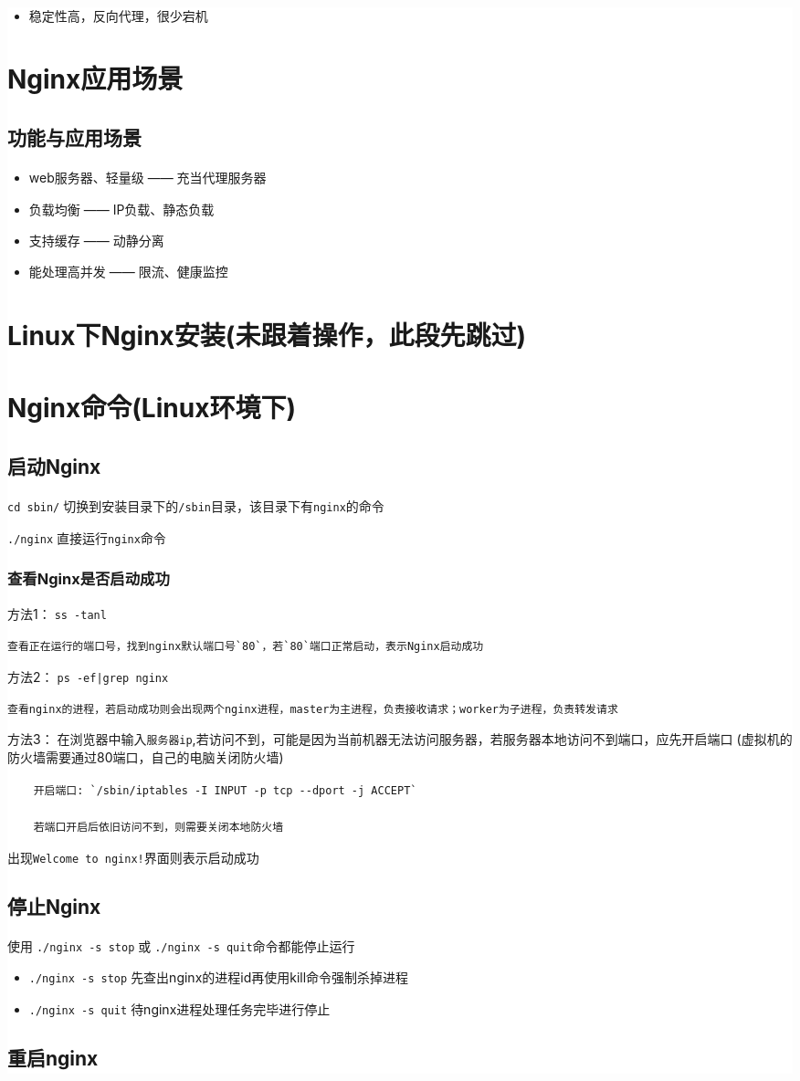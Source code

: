 - 稳定性高，反向代理，很少宕机

# Nginx应用场景

## 功能与应用场景

- web服务器、轻量级 —— 充当代理服务器

- 负载均衡 —— IP负载、静态负载

- 支持缓存 —— 动静分离

- 能处理高并发 —— 限流、健康监控


# Linux下Nginx安装(未跟着操作，此段先跳过)

# Nginx命令(Linux环境下)

## 启动Nginx

`cd sbin/` 切换到安装目录下的`/sbin`目录，该目录下有`nginx`的命令

`./nginx` 直接运行`nginx`命令

### 查看Nginx是否启动成功

方法1： `ss -tanl` 

    查看正在运行的端口号，找到nginx默认端口号`80`，若`80`端口正常启动，表示Nginx启动成功

方法2： `ps -ef|grep nginx`

    查看nginx的进程，若启动成功则会出现两个nginx进程，master为主进程，负责接收请求；worker为子进程，负责转发请求

方法3： 在浏览器中输入`服务器ip`,若访问不到，可能是因为当前机器无法访问服务器，若服务器本地访问不到端口，应先开启端口 (虚拟机的防火墙需要通过80端口，自己的电脑关闭防火墙)

        开启端口: `/sbin/iptables -I INPUT -p tcp --dport -j ACCEPT`
        
        若端口开启后依旧访问不到，则需要关闭本地防火墙

出现`Welcome to nginx!`界面则表示启动成功

## 停止Nginx

使用 `./nginx -s stop` 或 `./nginx -s quit`命令都能停止运行

- `./nginx -s stop` 先查出nginx的进程id再使用kill命令强制杀掉进程

- `./nginx -s quit` 待nginx进程处理任务完毕进行停止

## 重启nginx
